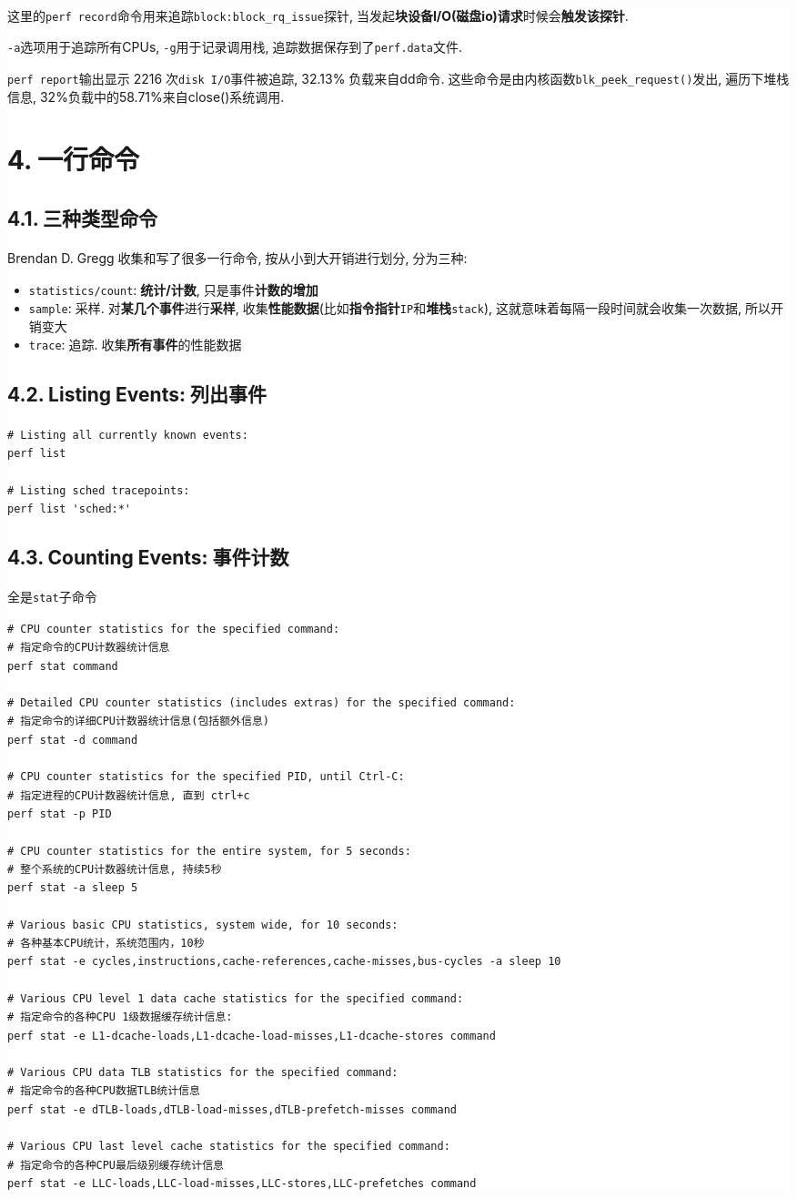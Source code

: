 这里的`perf record`命令用来追踪`block:block_rq_issue`探针, 当发起**块设备I/O(磁盘io)请求**时候会**触发该探针**.

`-a`选项用于追踪所有CPUs, `-g`用于记录调用栈, 追踪数据保存到了`perf.data`文件.

`perf report`输出显示 2216 次`disk I/O`事件被追踪, 32.13% 负载来自dd命令. 这些命令是由内核函数`blk_peek_request()`发出, 遍历下堆栈信息, 32%负载中的58.71%来自close()系统调用.

# 4. 一行命令

## 4.1. 三种类型命令

Brendan D. Gregg 收集和写了很多一行命令, 按从小到大开销进行划分, 分为三种:

* `statistics/count`: **统计/计数**, 只是事件**计数的增加**
* `sample`: 采样. 对**某几个事件**进行**采样**, 收集**性能数据**(比如**指令指针**`IP`和**堆栈**`stack`), 这就意味着每隔一段时间就会收集一次数据, 所以开销变大
* `trace`: 追踪. 收集**所有事件**的性能数据

## 4.2. Listing Events: 列出事件

```
# Listing all currently known events:
perf list

# Listing sched tracepoints:
perf list 'sched:*'
```

## 4.3. Counting Events: 事件计数

全是`stat`子命令

```
# CPU counter statistics for the specified command:
# 指定命令的CPU计数器统计信息
perf stat command

# Detailed CPU counter statistics (includes extras) for the specified command:
# 指定命令的详细CPU计数器统计信息(包括额外信息)
perf stat -d command

# CPU counter statistics for the specified PID, until Ctrl-C:
# 指定进程的CPU计数器统计信息, 直到 ctrl+c
perf stat -p PID

# CPU counter statistics for the entire system, for 5 seconds:
# 整个系统的CPU计数器统计信息, 持续5秒
perf stat -a sleep 5

# Various basic CPU statistics, system wide, for 10 seconds:
# 各种基本CPU统计，系统范围内，10秒
perf stat -e cycles,instructions,cache-references,cache-misses,bus-cycles -a sleep 10

# Various CPU level 1 data cache statistics for the specified command:
# 指定命令的各种CPU 1级数据缓存统计信息:
perf stat -e L1-dcache-loads,L1-dcache-load-misses,L1-dcache-stores command

# Various CPU data TLB statistics for the specified command:
# 指定命令的各种CPU数据TLB统计信息
perf stat -e dTLB-loads,dTLB-load-misses,dTLB-prefetch-misses command

# Various CPU last level cache statistics for the specified command:
# 指定命令的各种CPU最后级别缓存统计信息
perf stat -e LLC-loads,LLC-load-misses,LLC-stores,LLC-prefetches command
```